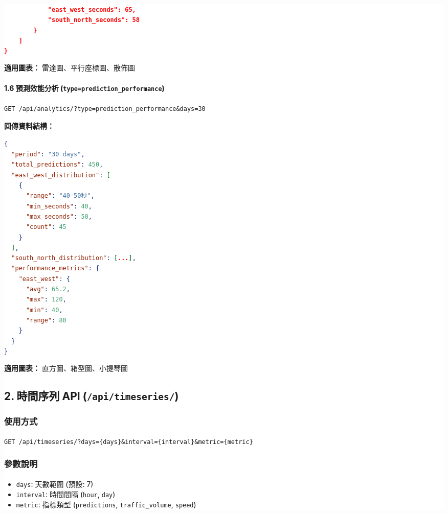```json
			"east_west_seconds": 65,
			"south_north_seconds": 58
		}
	]
}
```

**適用圖表：** 雷達圖、平行座標圖、散佈圖

#### 1.6 預測效能分析 (`type=prediction_performance`)

```
GET /api/analytics/?type=prediction_performance&days=30
```

**回傳資料結構：**

```json
{
  "period": "30 days",
  "total_predictions": 450,
  "east_west_distribution": [
    {
      "range": "40-50秒",
      "min_seconds": 40,
      "max_seconds": 50,
      "count": 45
    }
  ],
  "south_north_distribution": [...],
  "performance_metrics": {
    "east_west": {
      "avg": 65.2,
      "max": 120,
      "min": 40,
      "range": 80
    }
  }
}
```

**適用圖表：** 直方圖、箱型圖、小提琴圖

## 2. 時間序列 API (`/api/timeseries/`)

### 使用方式

```
GET /api/timeseries/?days={days}&interval={interval}&metric={metric}
```

### 參數說明

- `days`: 天數範圍 (預設: 7)
- `interval`: 時間間隔 (`hour`, `day`)
- `metric`: 指標類型 (`predictions`, `traffic_volume`, `speed`)
